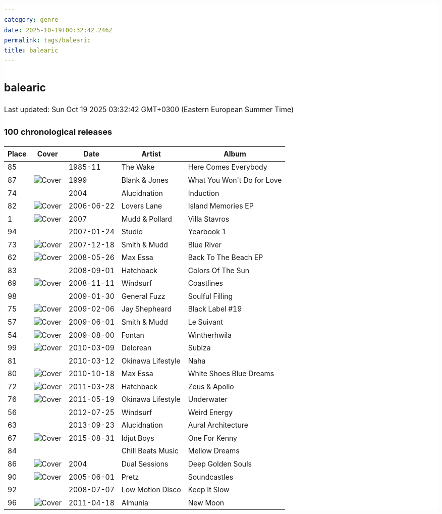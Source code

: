 ```yaml
---
category: genre
date: 2025-10-19T00:32:42.246Z
permalink: tags/balearic
title: balearic
---
```


## balearic

Last updated: <time datetime="2025-10-19T00:32:42.246Z">Sun Oct 19 2025 03:32:42 GMT+0300 (Eastern European Summer Time)</time>

### 100 chronological releases

| Place | Cover | Date | Artist | Album |
|---|---|---|---|---|
| 85 |  | 1985-11 | The Wake | Here Comes Everybody |
| 87 | ![Cover](https://i.discogs.com/x9qaMfwa3eKXqGQcIjteYnZZm_uPbo-1aLkfZwqcVzU/rs:fit/g:sm/q:40/h:150/w:150/czM6Ly9kaXNjb2dz/LWRhdGFiYXNlLWlt/YWdlcy9SLTEyMTgy/MDU3LTE1Mjk5NDM4/MjUtODE0Ni5qcGVn.jpeg) | 1999 | Blank &amp; Jones | What You Won&#39;t Do for Love |
| 74 |  | 2004 | Alucidnation | Induction |
| 82 | ![Cover](https://i.discogs.com/SxDfqhHjRVXGZ8-3UJkVjqbuDrwO7HAg8CttFhJJWmo/rs:fit/g:sm/q:40/h:150/w:150/czM6Ly9kaXNjb2dz/LWRhdGFiYXNlLWlt/YWdlcy9SLTYzNDg2/NDMtMTQxNzA0NjUy/MS05MzgyLmpwZWc.jpeg) | 2006-06-22 | Lovers Lane | Island Memories EP |
| 1 | ![Cover](https://i.discogs.com/PkjQrdsZk_13gtKTaFy3_H1G0B2zVL6WvWONM8OBXPQ/rs:fit/g:sm/q:40/h:150/w:150/czM6Ly9kaXNjb2dz/LWRhdGFiYXNlLWlt/YWdlcy9SLTkwMzk1/Ni0xMTg0MTM4MTc1/LmpwZWc.jpeg) | 2007 | Mudd &amp; Pollard | Villa Stavros |
| 94 |  | 2007-01-24 | Studio | Yearbook 1 |
| 73 | ![Cover](https://i.discogs.com/izPEJaF3eyHzZIcbOV5nUlQYTm0F4vez0C7sIj0vde4/rs:fit/g:sm/q:40/h:150/w:150/czM6Ly9kaXNjb2dz/LWRhdGFiYXNlLWlt/YWdlcy9SLTExNjk2/MzktMTIzNTE4MDY0/MS5qcGVn.jpeg) | 2007-12-18 | Smith &amp; Mudd | Blue River |
| 62 | ![Cover](https://i.discogs.com/8rC9orgCmEItDpb_IDDxiqnfDxOOE0-PID5q5-B1ZK8/rs:fit/g:sm/q:40/h:150/w:150/czM6Ly9kaXNjb2dz/LWRhdGFiYXNlLWlt/YWdlcy9SLTEzNTAy/NTYtMTYyNjY5MDg1/Ny03NTg0LmpwZWc.jpeg) | 2008-05-26 | Max Essa | Back To The Beach EP |
| 83 |  | 2008-09-01 | Hatchback | Colors Of The Sun |
| 69 | ![Cover](https://i.discogs.com/PaGbIhFMcDqdfyl77Qgt_KuZFRS9ASaK8xHO_HJbiKo/rs:fit/g:sm/q:40/h:150/w:150/czM6Ly9kaXNjb2dz/LWRhdGFiYXNlLWlt/YWdlcy9SLTE1MDAw/ODItMTMzMTgxNDk3/Mi5qcGVn.jpeg) | 2008-11-11 | Windsurf | Coastlines |
| 98 |  | 2009-01-30 | General Fuzz | Soulful Filling |
| 75 | ![Cover](https://i.discogs.com/l2N0NcHK-m2y06wjB2R5IV56WovPJF5yVgK7k9n12Gs/rs:fit/g:sm/q:40/h:150/w:150/czM6Ly9kaXNjb2dz/LWRhdGFiYXNlLWlt/YWdlcy9SLTE3MDEw/MzgtMTM2MzEwMzQ2/Ni0zNDY2LmpwZWc.jpeg) | 2009-02-06 | Jay Shepheard | Black Label #19 |
| 57 | ![Cover](https://i.discogs.com/dq41xqrJaNFJOaqukl9vMG2QdNXkGXkX8riQ5nd31KI/rs:fit/g:sm/q:40/h:150/w:150/czM6Ly9kaXNjb2dz/LWRhdGFiYXNlLWlt/YWdlcy9SLTE3OTQw/NjgtMTI0Mzc3MjI0/NC5qcGVn.jpeg) | 2009-06-01 | Smith &amp; Mudd | Le Suivant |
| 54 | ![Cover](https://i.discogs.com/pEkZfQqg4aYBJjps3rSFL4FicSBHOn7V11fgvxF_q0A/rs:fit/g:sm/q:40/h:150/w:150/czM6Ly9kaXNjb2dz/LWRhdGFiYXNlLWlt/YWdlcy9SLTE5MTc3/NTEtMTI1MjM1NTM0/My5qcGVn.jpeg) | 2009-08-00 | Fontan | Wintherhwila |
| 99 | ![Cover](https://i.discogs.com/Z0Xt9UYMkxWrm6U_nSL9JerpmjjCmCf_The5NlvLvX4/rs:fit/g:sm/q:40/h:150/w:150/czM6Ly9kaXNjb2dz/LWRhdGFiYXNlLWlt/YWdlcy9SLTIyNjk0/MTEtMTI3MzQ5MDI2/OC5qcGVn.jpeg) | 2010-03-09 | Delorean | Subiza |
| 81 |  | 2010-03-12 | Okinawa Lifestyle | Naha |
| 80 | ![Cover](https://i.discogs.com/APKGqrlEq_dx3mXJHo6HTuxlGqiMzlFyRGmOi8fRAzo/rs:fit/g:sm/q:40/h:150/w:150/czM6Ly9kaXNjb2dz/LWRhdGFiYXNlLWlt/YWdlcy9SLTI0MTA5/OTQtMTM1NzM4MjU5/NC0xMTM2LmpwZWc.jpeg) | 2010-10-18 | Max Essa | White Shoes Blue Dreams |
| 72 | ![Cover](https://i.discogs.com/9Jk48RBqHjlEj8GqqvBxV8j57CHUh5lE3V4twpPvhOY/rs:fit/g:sm/q:40/h:150/w:150/czM6Ly9kaXNjb2dz/LWRhdGFiYXNlLWlt/YWdlcy9SLTI3OTEz/NTUtMTQ4MzA2OTQx/MS0yOTM4LmpwZWc.jpeg) | 2011-03-28 | Hatchback | Zeus &amp; Apollo |
| 76 | ![Cover](https://i.discogs.com/5PNr0jiV4GhL-YOw-6brRO9gBNzGGmu10PHTloh6Kjc/rs:fit/g:sm/q:40/h:150/w:150/czM6Ly9kaXNjb2dz/LWRhdGFiYXNlLWlt/YWdlcy9SLTU3Nzkw/OTQtMTQwMjQxNzY4/MC0xMzkyLmpwZWc.jpeg) | 2011-05-19 | Okinawa Lifestyle | Underwater |
| 56 |  | 2012-07-25 | Windsurf | Weird Energy |
| 63 |  | 2013-09-23 | Alucidnation | Aural Architecture |
| 67 | ![Cover](https://i.discogs.com/xaNFT1pvBkABE_1pjgW3Xj8HsuJRVnETYtBjlc38h34/rs:fit/g:sm/q:40/h:150/w:150/czM6Ly9kaXNjb2dz/LWRhdGFiYXNlLWlt/YWdlcy9SLTM3NTU2/MDItMTM0MzA4MjA2/MS0xNDU4LmpwZWc.jpeg) | 2015-08-31 | Idjut Boys | One For Kenny |
| 84 |  |  | Chill Beats Music | Mellow Dreams |
| 86 | ![Cover](https://i.discogs.com/ryT_MAY6oVE155xip29TJAifENbeLYrU6J8BsVtZ--A/rs:fit/g:sm/q:40/h:150/w:150/czM6Ly9kaXNjb2dz/LWRhdGFiYXNlLWlt/YWdlcy9SLTEwOTc3/NjU5LTE1MDc1NTE3/ODQtMTEyNi5qcGVn.jpeg) | 2004 | Dual Sessions | Deep Golden Souls |
| 90 | ![Cover](https://i.discogs.com/yHFrmJvrdrNqJUpm3u2Vg_oHc4l6jkvSVOYJRFTFQI8/rs:fit/g:sm/q:40/h:150/w:150/czM6Ly9kaXNjb2dz/LWRhdGFiYXNlLWlt/YWdlcy9SLTcyMDA1/MC0xMTUxNjEzMDQ1/LmpwZWc.jpeg) | 2005-06-01 | Pretz | Soundcastles |
| 92 |  | 2008-07-07 | Low Motion Disco | Keep It Slow |
| 96 | ![Cover](https://i.discogs.com/ZSfXThznaCeopY77roNFCpZ1GNDk2iSN4DEGVhj_oAQ/rs:fit/g:sm/q:40/h:150/w:150/czM6Ly9kaXNjb2dz/LWRhdGFiYXNlLWlt/YWdlcy9SLTI2Nzky/MDItMTY0MjA4NTQ5/MS01OTU2LmpwZWc.jpeg) | 2011-04-18 | Almunia | New Moon |